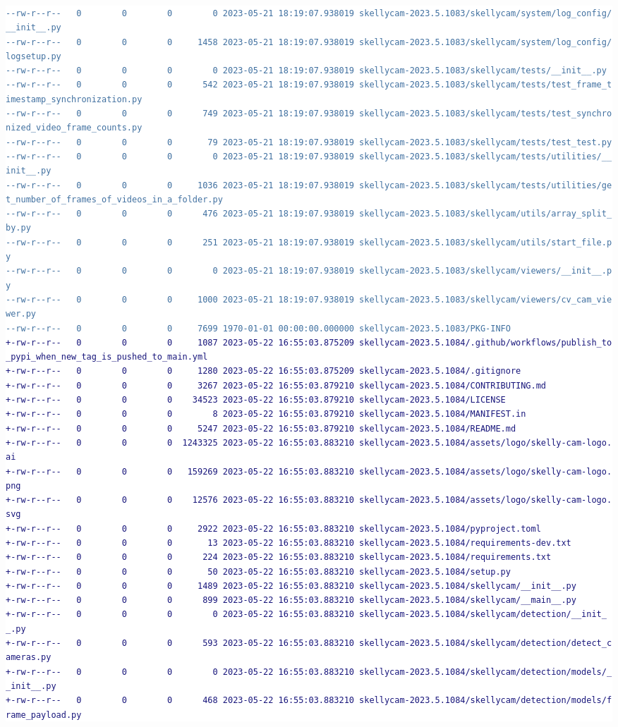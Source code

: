 ```diff
--rw-r--r--   0        0        0        0 2023-05-21 18:19:07.938019 skellycam-2023.5.1083/skellycam/system/log_config/__init__.py
--rw-r--r--   0        0        0     1458 2023-05-21 18:19:07.938019 skellycam-2023.5.1083/skellycam/system/log_config/logsetup.py
--rw-r--r--   0        0        0        0 2023-05-21 18:19:07.938019 skellycam-2023.5.1083/skellycam/tests/__init__.py
--rw-r--r--   0        0        0      542 2023-05-21 18:19:07.938019 skellycam-2023.5.1083/skellycam/tests/test_frame_timestamp_synchronization.py
--rw-r--r--   0        0        0      749 2023-05-21 18:19:07.938019 skellycam-2023.5.1083/skellycam/tests/test_synchronized_video_frame_counts.py
--rw-r--r--   0        0        0       79 2023-05-21 18:19:07.938019 skellycam-2023.5.1083/skellycam/tests/test_test.py
--rw-r--r--   0        0        0        0 2023-05-21 18:19:07.938019 skellycam-2023.5.1083/skellycam/tests/utilities/__init__.py
--rw-r--r--   0        0        0     1036 2023-05-21 18:19:07.938019 skellycam-2023.5.1083/skellycam/tests/utilities/get_number_of_frames_of_videos_in_a_folder.py
--rw-r--r--   0        0        0      476 2023-05-21 18:19:07.938019 skellycam-2023.5.1083/skellycam/utils/array_split_by.py
--rw-r--r--   0        0        0      251 2023-05-21 18:19:07.938019 skellycam-2023.5.1083/skellycam/utils/start_file.py
--rw-r--r--   0        0        0        0 2023-05-21 18:19:07.938019 skellycam-2023.5.1083/skellycam/viewers/__init__.py
--rw-r--r--   0        0        0     1000 2023-05-21 18:19:07.938019 skellycam-2023.5.1083/skellycam/viewers/cv_cam_viewer.py
--rw-r--r--   0        0        0     7699 1970-01-01 00:00:00.000000 skellycam-2023.5.1083/PKG-INFO
+-rw-r--r--   0        0        0     1087 2023-05-22 16:55:03.875209 skellycam-2023.5.1084/.github/workflows/publish_to_pypi_when_new_tag_is_pushed_to_main.yml
+-rw-r--r--   0        0        0     1280 2023-05-22 16:55:03.875209 skellycam-2023.5.1084/.gitignore
+-rw-r--r--   0        0        0     3267 2023-05-22 16:55:03.879210 skellycam-2023.5.1084/CONTRIBUTING.md
+-rw-r--r--   0        0        0    34523 2023-05-22 16:55:03.879210 skellycam-2023.5.1084/LICENSE
+-rw-r--r--   0        0        0        8 2023-05-22 16:55:03.879210 skellycam-2023.5.1084/MANIFEST.in
+-rw-r--r--   0        0        0     5247 2023-05-22 16:55:03.879210 skellycam-2023.5.1084/README.md
+-rw-r--r--   0        0        0  1243325 2023-05-22 16:55:03.883210 skellycam-2023.5.1084/assets/logo/skelly-cam-logo.ai
+-rw-r--r--   0        0        0   159269 2023-05-22 16:55:03.883210 skellycam-2023.5.1084/assets/logo/skelly-cam-logo.png
+-rw-r--r--   0        0        0    12576 2023-05-22 16:55:03.883210 skellycam-2023.5.1084/assets/logo/skelly-cam-logo.svg
+-rw-r--r--   0        0        0     2922 2023-05-22 16:55:03.883210 skellycam-2023.5.1084/pyproject.toml
+-rw-r--r--   0        0        0       13 2023-05-22 16:55:03.883210 skellycam-2023.5.1084/requirements-dev.txt
+-rw-r--r--   0        0        0      224 2023-05-22 16:55:03.883210 skellycam-2023.5.1084/requirements.txt
+-rw-r--r--   0        0        0       50 2023-05-22 16:55:03.883210 skellycam-2023.5.1084/setup.py
+-rw-r--r--   0        0        0     1489 2023-05-22 16:55:03.883210 skellycam-2023.5.1084/skellycam/__init__.py
+-rw-r--r--   0        0        0      899 2023-05-22 16:55:03.883210 skellycam-2023.5.1084/skellycam/__main__.py
+-rw-r--r--   0        0        0        0 2023-05-22 16:55:03.883210 skellycam-2023.5.1084/skellycam/detection/__init__.py
+-rw-r--r--   0        0        0      593 2023-05-22 16:55:03.883210 skellycam-2023.5.1084/skellycam/detection/detect_cameras.py
+-rw-r--r--   0        0        0        0 2023-05-22 16:55:03.883210 skellycam-2023.5.1084/skellycam/detection/models/__init__.py
+-rw-r--r--   0        0        0      468 2023-05-22 16:55:03.883210 skellycam-2023.5.1084/skellycam/detection/models/frame_payload.py
```